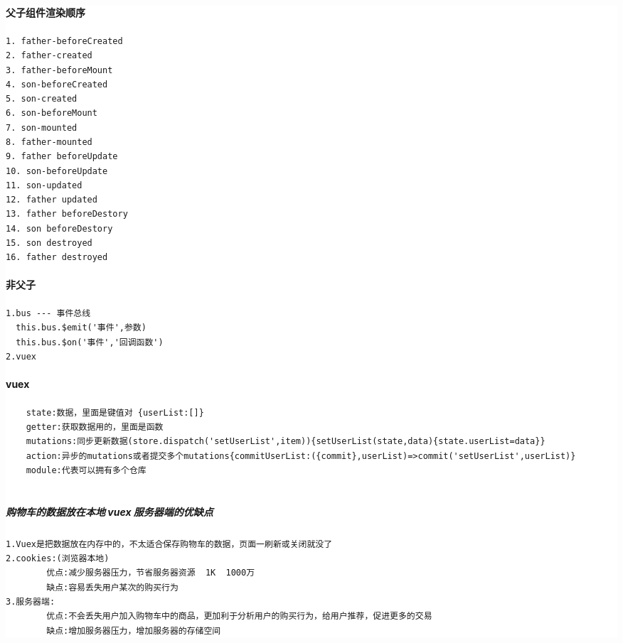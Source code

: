 #### 父子组件渲染顺序

```
1. father-beforeCreated
2. father-created
3. father-beforeMount
4. son-beforeCreated
5. son-created
6. son-beforeMount
7. son-mounted
8. father-mounted
9. father beforeUpdate
10. son-beforeUpdate
11. son-updated
12. father updated
13. father beforeDestory
14. son beforeDestory
15. son destroyed
16. father destroyed
```

#### 非父子

```
1.bus --- 事件总线
  this.bus.$emit('事件',参数)
  this.bus.$on('事件','回调函数')
2.vuex
```

#### vuex

```
    state:数据，里面是键值对 {userList:[]}
    getter:获取数据用的，里面是函数
    mutations:同步更新数据(store.dispatch('setUserList',item)){setUserList(state,data){state.userList=data}}
    action:异步的mutations或者提交多个mutations{commitUserList:({commit},userList)=>commit('setUserList',userList)}
    module:代表可以拥有多个仓库


```

##### 购物车的数据放在本地 vuex 服务器端的优缺点

```
1.Vuex是把数据放在内存中的，不太适合保存购物车的数据，页面一刷新或关闭就没了
2.cookies:(浏览器本地)
		优点:减少服务器压力，节省服务器资源  1K  1000万
		缺点:容易丢失用户某次的购买行为
3.服务器端:
		优点:不会丢失用户加入购物车中的商品，更加利于分析用户的购买行为，给用户推荐，促进更多的交易
		缺点:增加服务器压力，增加服务器的存储空间
```
